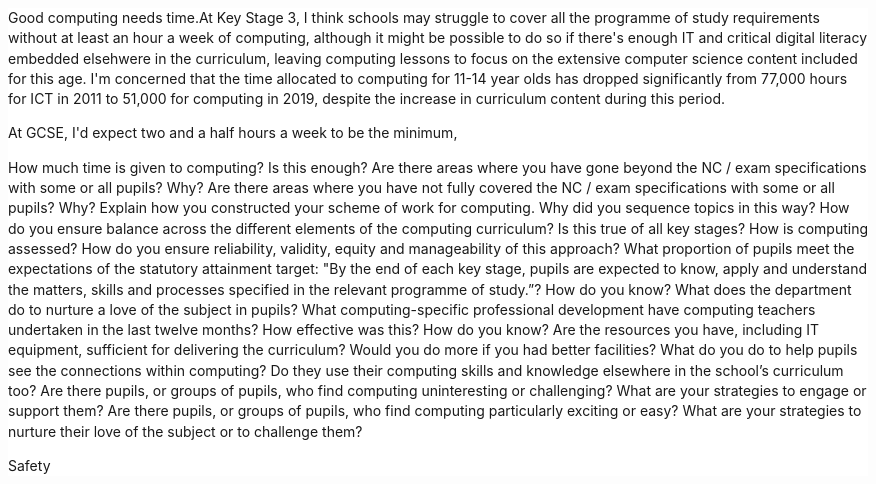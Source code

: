 Good computing needs time.At Key Stage 3, I think schools may struggle to cover all the programme of study requirements without at least an hour a week of computing, although it might be possible to do so if there's enough IT and critical digital literacy embedded elsehwere in the curriculum, leaving computing lessons to focus on the extensive computer science content included for this age. I'm concerned that the time allocated to computing for 11-14 year olds has dropped significantly from 77,000 hours for ICT in 2011 to 51,000  for computing in 2019, despite the increase in curriculum content during this period.

At GCSE, I'd expect two and a half hours a week to be the minimum, 





How much time is given to computing? Is this enough?
Are there areas where you have gone beyond the NC / exam specifications with some or all pupils? Why?
Are there areas where you have not fully covered the NC / exam specifications with some or all pupils? Why?
Explain how you constructed your scheme of work for computing. Why did you sequence topics in this way? 
How do you ensure balance across the different elements of the computing curriculum? Is this true of all key stages?
How is computing assessed? How do you ensure reliability, validity, equity and manageability of this approach?
What proportion of pupils meet the expectations of the statutory attainment target: "By the end of each key stage, pupils are expected to know, apply and understand the matters, skills and processes specified in the relevant programme of study.”? How do you know?
What does the department do to nurture a love of the subject in pupils?
What computing-specific professional development have computing teachers undertaken in the last twelve months? How effective was this? How do you know?
Are the resources you have, including IT equipment, sufficient for delivering the curriculum? Would you do more if you had better facilities? 
What do you do to help pupils see the connections within computing? Do they use their computing skills and knowledge elsewhere in the school’s curriculum too?
Are there pupils, or groups of pupils, who find computing uninteresting or challenging? What are your strategies to engage or support them?
Are there pupils, or groups of pupils, who find computing particularly exciting or easy? What are your strategies to nurture their love of the subject or to challenge them?

Safety

